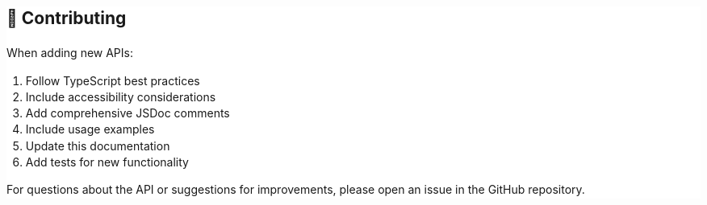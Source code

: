 ## 🤝 Contributing

When adding new APIs:

1. Follow TypeScript best practices
2. Include accessibility considerations
3. Add comprehensive JSDoc comments
4. Include usage examples
5. Update this documentation
6. Add tests for new functionality

For questions about the API or suggestions for improvements, please open an issue in the GitHub repository.